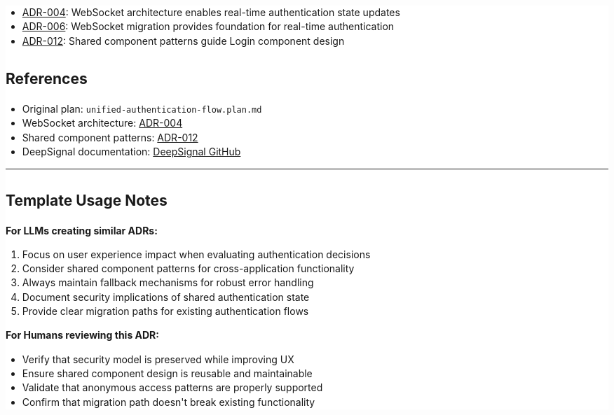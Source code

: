 - [ADR-004](./ADR-004-preact-websocket-architecture.md): WebSocket architecture enables real-time authentication state updates
- [ADR-006](./ADR-006-rest-to-websocket-migration.md): WebSocket migration provides foundation for real-time authentication
- [ADR-012](./ADR-012-design-system-consolidation.md): Shared component patterns guide Login component design

## References

- Original plan: `unified-authentication-flow.plan.md`
- WebSocket architecture: [ADR-004](./ADR-004-preact-websocket-architecture.md)
- Shared component patterns: [ADR-012](./ADR-012-design-system-consolidation.md)
- DeepSignal documentation: [DeepSignal GitHub](https://github.com/luisherranz/deepsignal)

---

## Template Usage Notes

**For LLMs creating similar ADRs:**
1. Focus on user experience impact when evaluating authentication decisions
2. Consider shared component patterns for cross-application functionality
3. Always maintain fallback mechanisms for robust error handling
4. Document security implications of shared authentication state
5. Provide clear migration paths for existing authentication flows

**For Humans reviewing this ADR:**
- Verify that security model is preserved while improving UX
- Ensure shared component design is reusable and maintainable
- Validate that anonymous access patterns are properly supported
- Confirm that migration path doesn't break existing functionality
